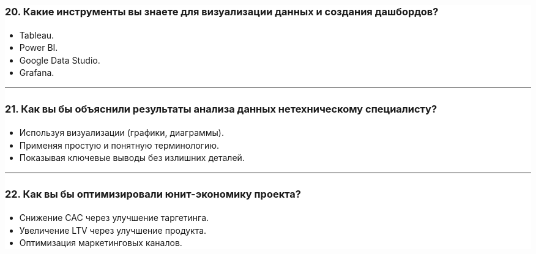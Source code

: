 
### 20. Какие инструменты вы знаете для визуализации данных и создания дашбордов?
- Tableau.
- Power BI.
- Google Data Studio.
- Grafana.

---

### 21. Как вы бы объяснили результаты анализа данных нетехническому специалисту?
- Используя визуализации (графики, диаграммы).
- Применяя простую и понятную терминологию.
- Показывая ключевые выводы без излишних деталей.

---

### 22. Как вы бы оптимизировали юнит-экономику проекта?
- Снижение CAC через улучшение таргетинга.
- Увеличение LTV через улучшение продукта.
- Оптимизация маркетинговых каналов.
